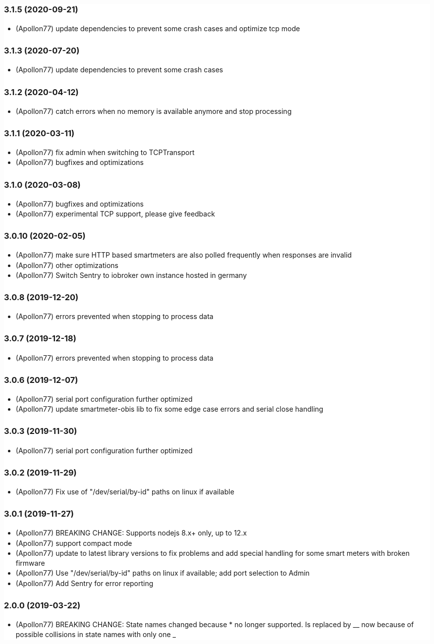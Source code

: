 ### 3.1.5 (2020-09-21)
* (Apollon77) update dependencies to prevent some crash cases and optimize tcp mode

### 3.1.3 (2020-07-20)
* (Apollon77) update dependencies to prevent some crash cases

### 3.1.2 (2020-04-12)
* (Apollon77) catch errors when no memory is available anymore and stop processing

### 3.1.1 (2020-03-11)
* (Apollon77) fix admin when switching to TCPTransport
* (Apollon77) bugfixes and optimizations

### 3.1.0 (2020-03-08)
* (Apollon77) bugfixes and optimizations
* (Apollon77) experimental TCP support, please give feedback

### 3.0.10 (2020-02-05)
* (Apollon77) make sure HTTP based smartmeters are also polled frequently when responses are invalid
* (Apollon77) other optimizations
* (Apollon77) Switch Sentry to iobroker own instance hosted in germany

### 3.0.8 (2019-12-20)
* (Apollon77) errors prevented when stopping to process data

### 3.0.7 (2019-12-18)
* (Apollon77) errors prevented when stopping to process data

### 3.0.6 (2019-12-07)
* (Apollon77) serial port configuration further optimized
* (Apollon77) update smartmeter-obis lib to fix some edge case errors and serial close handling

### 3.0.3 (2019-11-30)
* (Apollon77) serial port configuration further optimized

### 3.0.2 (2019-11-29)
* (Apollon77) Fix use of "/dev/serial/by-id" paths on linux if available

### 3.0.1 (2019-11-27)
* (Apollon77) BREAKING CHANGE: Supports nodejs 8.x+ only, up to 12.x
* (Apollon77) support compact mode
* (Apollon77) update to latest library versions to fix problems and add special handling for some smart meters with broken firmware
* (Apollon77) Use "/dev/serial/by-id" paths on linux if available; add port selection to Admin
* (Apollon77) Add Sentry for error reporting

### 2.0.0 (2019-03-22)
* (Apollon77) BREAKING CHANGE: State names changed because * no longer supported. Is replaced by __ now because of possible collisions in state names with only one _
